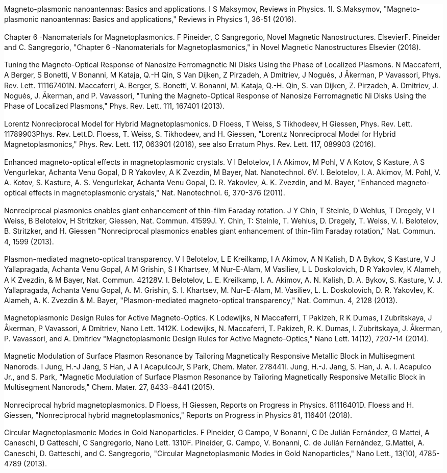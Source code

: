 Magneto-plasmonic nanoantennas: Basics and applications. I S Maksymov, Reviews in Physics. 1I. S.Maksymov, "Magneto-plasmonic nanoantennas: Basics and applications," Reviews in Physics 1, 36-51 (2016).

Chapter 6 -Nanomaterials for Magnetoplasmonics. F Pineider, C Sangregorio, Novel Magnetic Nanostructures. ElsevierF. Pineider and C. Sangregorio, "Chapter 6 -Nanomaterials for Magnetoplasmonics," in Novel Magnetic Nanostructures Elsevier (2018).

Tuning the Magneto-Optical Response of Nanosize Ferromagnetic Ni Disks Using the Phase of Localized Plasmons. N Maccaferri, A Berger, S Bonetti, V Bonanni, M Kataja, Q.-H Qin, S Van Dijken, Z Pirzadeh, A Dmitriev, J Nogués, J Åkerman, P Vavassori, Phys. Rev. Lett. 111167401N. Maccaferri, A. Berger, S. Bonetti, V. Bonanni, M. Kataja, Q.-H. Qin, S. van Dijken, Z. Pirzadeh, A. Dmitriev, J. Nogués, J. Åkerman, and P. Vavassori, "Tuning the Magneto-Optical Response of Nanosize Ferromagnetic Ni Disks Using the Phase of Localized Plasmons," Phys. Rev. Lett. 111, 167401 (2013).

Lorentz Nonreciprocal Model for Hybrid Magnetoplasmonics. D Floess, T Weiss, S Tikhodeev, H Giessen, Phys. Rev. Lett. 11789903Phys. Rev. Lett.D. Floess, T. Weiss, S. Tikhodeev, and H. Giessen, "Lorentz Nonreciprocal Model for Hybrid Magnetoplasmonics," Phys. Rev. Lett. 117, 063901 (2016), see also Erratum Phys. Rev. Lett. 117, 089903 (2016).

Enhanced magneto-optical effects in magnetoplasmonic crystals. V I Belotelov, I A Akimov, M Pohl, V A Kotov, S Kasture, A S Vengurlekar, Achanta Venu Gopal, D R Yakovlev, A K Zvezdin, M Bayer, Nat. Nanotechnol. 6V. I. Belotelov, I. A. Akimov, M. Pohl, V. A. Kotov, S. Kasture, A. S. Vengurlekar, Achanta Venu Gopal, D. R. Yakovlev, A. K. Zvezdin, and M. Bayer, "Enhanced magneto-optical effects in magnetoplasmonic crystals," Nat. Nanotechnol. 6, 370-376 (2011).

Nonreciprocal plasmonics enables giant enhancement of thin-film Faraday rotation. J Y Chin, T Steinle, D Wehlus, T Dregely, V I Weiss, B Belotelov, H Stritzker, Giessen, Nat. Commun. 41599J. Y. Chin, T: Steinle, T. Wehlus, D. Dregely, T. Weiss, V. I. Belotelov, B. Stritzker, and H. Giessen "Nonreciprocal plasmonics enables giant enhancement of thin-film Faraday rotation," Nat. Commun. 4, 1599 (2013).

Plasmon-mediated magneto-optical transparency. V I Belotelov, L E Kreilkamp, I A Akimov, A N Kalish, D A Bykov, S Kasture, V J Yallapragada, Achanta Venu Gopal, A M Grishin, S I Khartsev, M Nur-E-Alam, M Vasiliev, L L Doskolovich, D R Yakovlev, K Alameh, A K Zvezdin, &amp; M Bayer, Nat. Commun. 42128V. I. Belotelov, L. E. Kreilkamp, I. A. Akimov, A. N. Kalish, D. A. Bykov, S. Kasture, V. J. Yallapragada, Achanta Venu Gopal, A. M. Grishin, S. I. Khartsev, M. Nur-E-Alam, M. Vasiliev, L. L. Doskolovich, D. R. Yakovlev, K. Alameh, A. K. Zvezdin & M. Bayer, "Plasmon-mediated magneto-optical transparency," Nat. Commun. 4, 2128 (2013).

Magnetoplasmonic Design Rules for Active Magneto-Optics. K Lodewijks, N Maccaferri, T Pakizeh, R K Dumas, I Zubritskaya, J Åkerman, P Vavassori, A Dmitriev, Nano Lett. 1412K. Lodewijks, N. Maccaferri, T. Pakizeh, R. K. Dumas, I. Zubritskaya, J. Åkerman, P. Vavassori, and A. Dmitriev "Magnetoplasmonic Design Rules for Active Magneto-Optics," Nano Lett. 14(12), 7207-14 (2014).

Magnetic Modulation of Surface Plasmon Resonance by Tailoring Magnetically Responsive Metallic Block in Multisegment Nanorods. I Jung, H.-J Jang, S Han, J A I AcapulcoJr, S Park, Chem. Mater. 278441I. Jung, H.-J. Jang, S. Han, J. A. I. Acapulco Jr., and S. Park, "Magnetic Modulation of Surface Plasmon Resonance by Tailoring Magnetically Responsive Metallic Block in Multisegment Nanorods," Chem. Mater. 27, 8433−8441 (2015).

Nonreciprocal hybrid magnetoplasmonics. D Floess, H Giessen, Reports on Progress in Physics. 81116401D. Floess and H. Giessen, "Nonreciprocal hybrid magnetoplasmonics," Reports on Progress in Physics 81, 116401 (2018).

Circular Magnetoplasmonic Modes in Gold Nanoparticles. F Pineider, G Campo, V Bonanni, C De Julián Fernández, G Mattei, A Caneschi, D Gatteschi, C Sangregorio, Nano Lett. 1310F. Pineider, G. Campo, V. Bonanni, C. de Julián Fernández, G.Mattei, A. Caneschi, D. Gatteschi, and C. Sangregorio, "Circular Magnetoplasmonic Modes in Gold Nanoparticles," Nano Lett., 13(10), 4785-4789 (2013).
